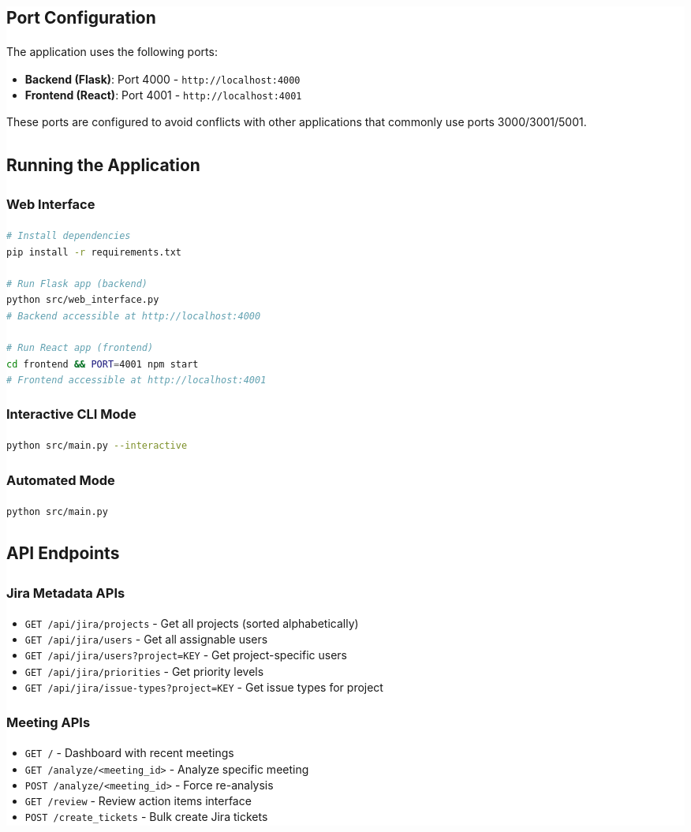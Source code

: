 ## Port Configuration

The application uses the following ports:
- **Backend (Flask)**: Port 4000 - `http://localhost:4000`
- **Frontend (React)**: Port 4001 - `http://localhost:4001`

These ports are configured to avoid conflicts with other applications that commonly use ports 3000/3001/5001.

## Running the Application

### Web Interface
```bash
# Install dependencies
pip install -r requirements.txt

# Run Flask app (backend)
python src/web_interface.py
# Backend accessible at http://localhost:4000

# Run React app (frontend)
cd frontend && PORT=4001 npm start
# Frontend accessible at http://localhost:4001
```

### Interactive CLI Mode
```bash
python src/main.py --interactive
```

### Automated Mode
```bash
python src/main.py
```

## API Endpoints

### Jira Metadata APIs
- `GET /api/jira/projects` - Get all projects (sorted alphabetically)
- `GET /api/jira/users` - Get all assignable users
- `GET /api/jira/users?project=KEY` - Get project-specific users
- `GET /api/jira/priorities` - Get priority levels
- `GET /api/jira/issue-types?project=KEY` - Get issue types for project

### Meeting APIs
- `GET /` - Dashboard with recent meetings
- `GET /analyze/<meeting_id>` - Analyze specific meeting
- `POST /analyze/<meeting_id>` - Force re-analysis
- `GET /review` - Review action items interface
- `POST /create_tickets` - Bulk create Jira tickets
